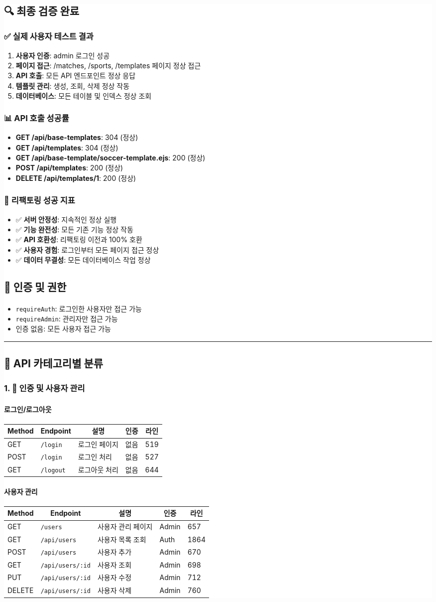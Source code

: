 ## 🔍 최종 검증 완료

### ✅ **실제 사용자 테스트 결과**
1. **사용자 인증**: admin 로그인 성공
2. **페이지 접근**: /matches, /sports, /templates 페이지 정상 접근
3. **API 호출**: 모든 API 엔드포인트 정상 응답
4. **템플릿 관리**: 생성, 조회, 삭제 정상 작동
5. **데이터베이스**: 모든 테이블 및 인덱스 정상 조회

### 📊 **API 호출 성공률**
- **GET /api/base-templates**: 304 (정상)
- **GET /api/templates**: 304 (정상)
- **GET /api/base-template/soccer-template.ejs**: 200 (정상)
- **POST /api/templates**: 200 (정상)
- **DELETE /api/templates/1**: 200 (정상)

### 🎯 **리팩토링 성공 지표**
- ✅ **서버 안정성**: 지속적인 정상 실행
- ✅ **기능 완전성**: 모든 기존 기능 정상 작동
- ✅ **API 호환성**: 리팩토링 이전과 100% 호환
- ✅ **사용자 경험**: 로그인부터 모든 페이지 접근 정상
- ✅ **데이터 무결성**: 모든 데이터베이스 작업 정상

## 🔐 인증 및 권한
- `requireAuth`: 로그인한 사용자만 접근 가능
- `requireAdmin`: 관리자만 접근 가능
- 인증 없음: 모든 사용자 접근 가능

---

## 📂 API 카테고리별 분류

### 1. 🔐 인증 및 사용자 관리

#### 로그인/로그아웃
| Method | Endpoint | 설명 | 인증 | 라인 |
|--------|----------|------|------|------|
| GET | `/login` | 로그인 페이지 | 없음 | 519 |
| POST | `/login` | 로그인 처리 | 없음 | 527 |
| GET | `/logout` | 로그아웃 처리 | 없음 | 644 |

#### 사용자 관리
| Method | Endpoint | 설명 | 인증 | 라인 |
|--------|----------|------|------|------|
| GET | `/users` | 사용자 관리 페이지 | Admin | 657 |
| GET | `/api/users` | 사용자 목록 조회 | Auth | 1864 |
| POST | `/api/users` | 사용자 추가 | Admin | 670 |
| GET | `/api/users/:id` | 사용자 조회 | Admin | 698 |
| PUT | `/api/users/:id` | 사용자 수정 | Admin | 712 |
| DELETE | `/api/users/:id` | 사용자 삭제 | Admin | 760 |
